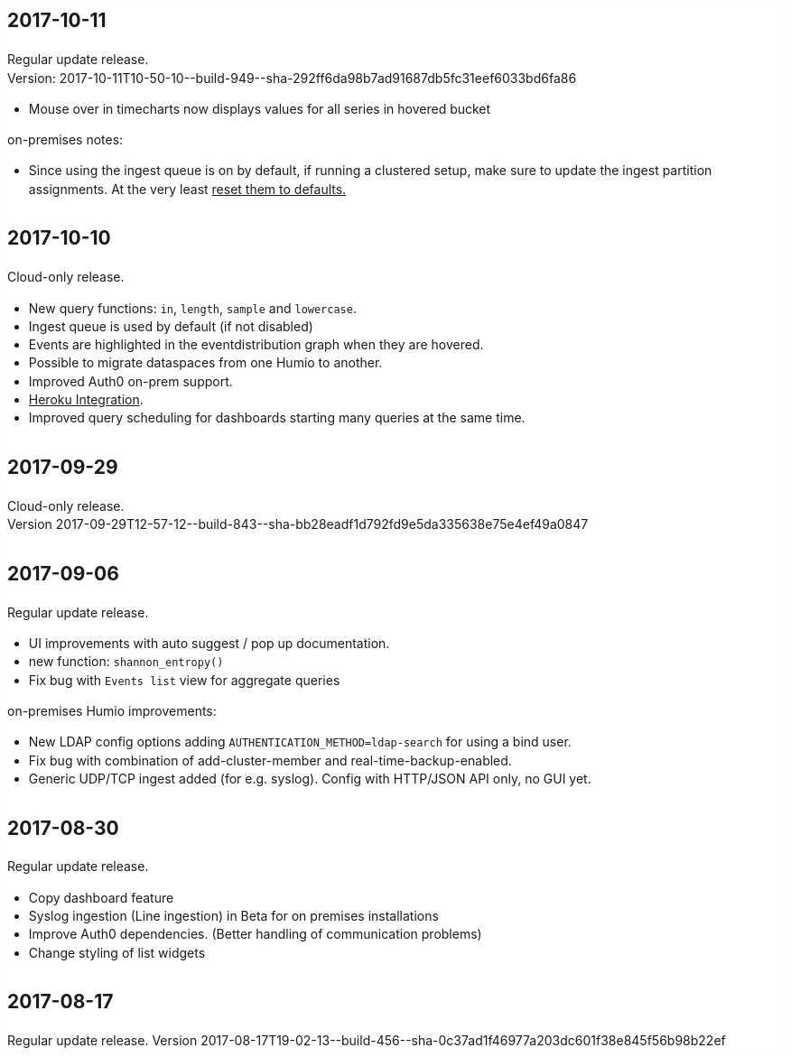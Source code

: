 ## 2017-10-11
Regular update release.  
Version: 2017-10-11T10-50-10--build-949--sha-292ff6da98b7ad91687db5fc31eef6033bd6fa86

- Mouse over in timecharts now displays values for all series in hovered bucket

on-premises notes:
- Since using the ingest queue is on by default, if running a clustered setup,
  make sure to update the ingest partition assignments.
  At the very least [reset them to defaults.](/operation/on_prem_http_api/#applying-default-partition-settings)


## 2017-10-10  
Cloud-only release.   

- New query functions: `in`, `length`, `sample` and `lowercase`.
- Ingest queue is used by default (if not disabled)
- Events are highlighted in the eventdistribution graph when they are hovered.
- Possible to migrate dataspaces from one Humio to another.
- Improved Auth0 on-prem support.
- [Heroku Integration](/sending_logs_to_humio/integrations/heroku/).
- Improved query scheduling for dashboards starting many queries at the same time.

## 2017-09-29  
Cloud-only release.  
Version 2017-09-29T12-57-12--build-843--sha-bb28eadf1d792fd9e5da335638e75e4ef49a0847


## 2017-09-06
Regular update release.  

- UI improvements with auto suggest / pop up documentation.
- new function: `shannon_entropy()`
- Fix bug with `Events list` view for aggregate queries

on-premises Humio improvements:

- New LDAP config options adding `AUTHENTICATION_METHOD=ldap-search` for using a bind user.  
- Fix bug with combination of add-cluster-member and real-time-backup-enabled.
- Generic UDP/TCP ingest added (for e.g. syslog). Config with HTTP/JSON API only, no GUI yet.

## 2017-08-30
Regular update release.

- Copy dashboard feature
- Syslog ingestion (Line ingestion) in Beta for on premises installations
- Improve Auth0 dependencies. (Better handling of communication problems)
- Change styling of list widgets


## 2017-08-17
Regular update release.
Version 2017-08-17T19-02-13--build-456--sha-0c37ad1f46977a203dc601f38e845f56b98b22ef
